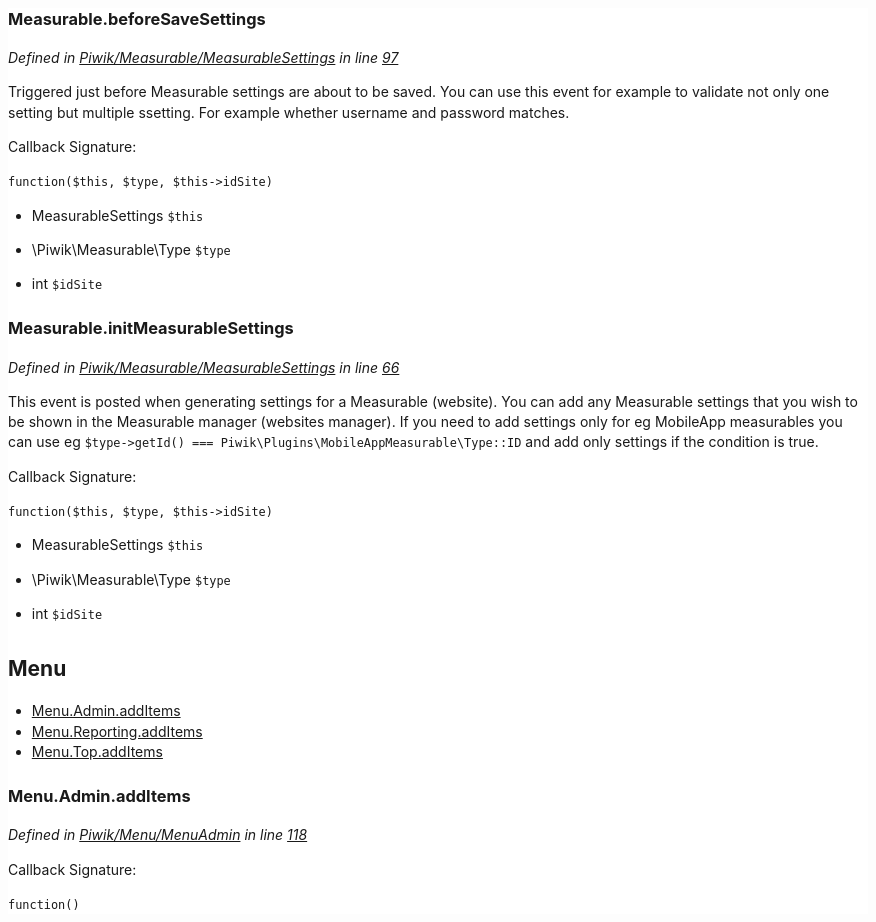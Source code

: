 ### Measurable.beforeSaveSettings

*Defined in [Piwik/Measurable/MeasurableSettings](https://github.com/piwik/piwik/blob/2.14.0-b6/core/Measurable/MeasurableSettings.php) in line [97](https://github.com/piwik/piwik/blob/2.14.0-b6/core/Measurable/MeasurableSettings.php#L97)*

Triggered just before Measurable settings are about to be saved. You can use this event for example
to validate not only one setting but multiple ssetting. For example whether username
and password matches.

Callback Signature:
<pre><code>function($this, $type, $this-&gt;idSite)</code></pre>

- MeasurableSettings `$this` 

- \Piwik\Measurable\Type `$type` 

- int `$idSite` 


### Measurable.initMeasurableSettings

*Defined in [Piwik/Measurable/MeasurableSettings](https://github.com/piwik/piwik/blob/2.14.0-b6/core/Measurable/MeasurableSettings.php) in line [66](https://github.com/piwik/piwik/blob/2.14.0-b6/core/Measurable/MeasurableSettings.php#L66)*

This event is posted when generating settings for a Measurable (website). You can add any Measurable settings
that you wish to be shown in the Measurable manager (websites manager). If you need to add settings only for
eg MobileApp measurables you can use eg `$type->getId() === Piwik\Plugins\MobileAppMeasurable\Type::ID` and
add only settings if the condition is true.

Callback Signature:
<pre><code>function($this, $type, $this-&gt;idSite)</code></pre>

- MeasurableSettings `$this` 

- \Piwik\Measurable\Type `$type` 

- int `$idSite` 

## Menu

- [Menu.Admin.addItems](#menuadminadditems)
- [Menu.Reporting.addItems](#menureportingadditems)
- [Menu.Top.addItems](#menutopadditems)

### Menu.Admin.addItems

*Defined in [Piwik/Menu/MenuAdmin](https://github.com/piwik/piwik/blob/2.14.0-b6/core/Menu/MenuAdmin.php) in line [118](https://github.com/piwik/piwik/blob/2.14.0-b6/core/Menu/MenuAdmin.php#L118)*



Callback Signature:
<pre><code>function()</code></pre>
